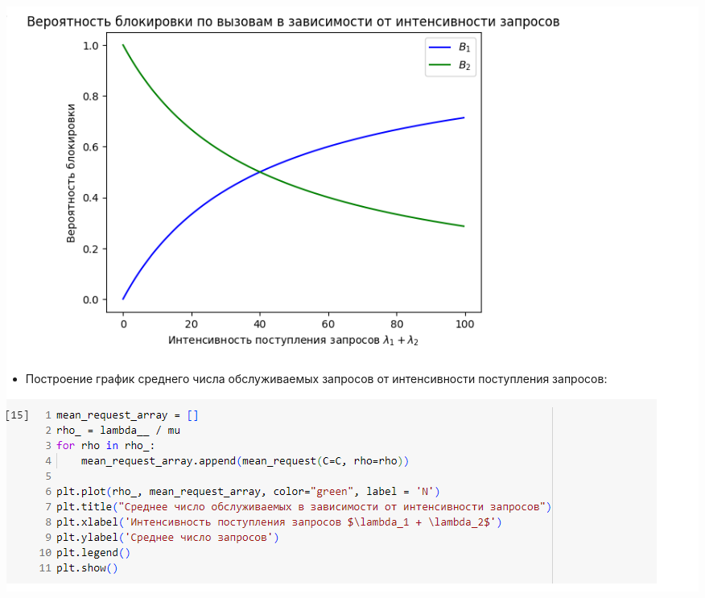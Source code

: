 ![График верояностей блокировки по вызовам](image/18.png)

* Построение график среднего числа обслуживаемых запросов от интенсивности поступления запросов:

![Построение график среднего числа обслуживаемых запросов](image/19.png)

